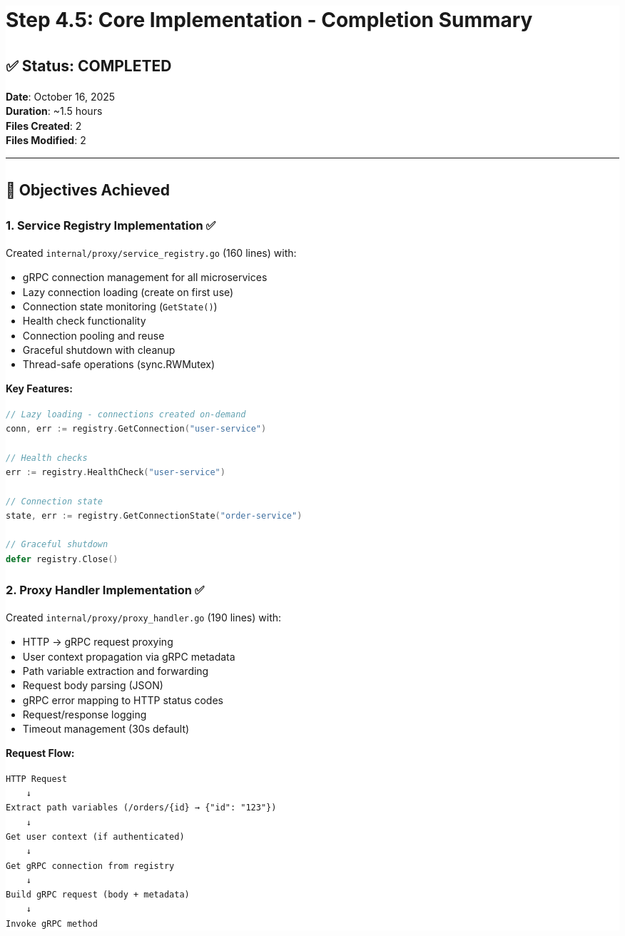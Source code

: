 # Step 4.5: Core Implementation - Completion Summary

## ✅ Status: COMPLETED

**Date**: October 16, 2025  
**Duration**: ~1.5 hours  
**Files Created**: 2  
**Files Modified**: 2  

---

## 🎯 Objectives Achieved

### 1. **Service Registry Implementation** ✅

Created `internal/proxy/service_registry.go` (160 lines) with:
- gRPC connection management for all microservices
- Lazy connection loading (create on first use)
- Connection state monitoring (`GetState()`)
- Health check functionality
- Connection pooling and reuse
- Graceful shutdown with cleanup
- Thread-safe operations (sync.RWMutex)

**Key Features:**
```go
// Lazy loading - connections created on-demand
conn, err := registry.GetConnection("user-service")

// Health checks
err := registry.HealthCheck("user-service")

// Connection state
state, err := registry.GetConnectionState("order-service")

// Graceful shutdown
defer registry.Close()
```

### 2. **Proxy Handler Implementation** ✅

Created `internal/proxy/proxy_handler.go` (190 lines) with:
- HTTP → gRPC request proxying
- User context propagation via gRPC metadata
- Path variable extraction and forwarding
- Request body parsing (JSON)
- gRPC error mapping to HTTP status codes
- Request/response logging
- Timeout management (30s default)

**Request Flow:**
```
HTTP Request
    ↓
Extract path variables (/orders/{id} → {"id": "123"})
    ↓
Get user context (if authenticated)
    ↓
Get gRPC connection from registry
    ↓
Build gRPC request (body + metadata)
    ↓
Invoke gRPC method
```